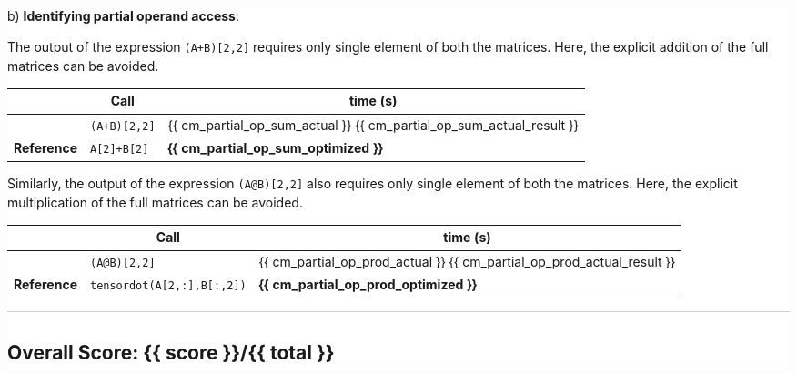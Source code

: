   b) **Identifying partial operand access**:

The output of the expression `(A+B)[2,2]` requires only single element of both the matrices. Here, the explicit addition of the full matrices can be avoided. 

||Call | time (s)|
|----|-----|---------|
||`(A+B)[2,2]`| {{ cm_partial_op_sum_actual }} {{ cm_partial_op_sum_actual_result }} | 
|**Reference**|`A[2]+B[2]`|**{{ cm_partial_op_sum_optimized }}**|

Similarly, the output of the expression `(A@B)[2,2]` also requires only single element of both the matrices. Here, the explicit multiplication of the full matrices can be avoided. 

||Call | time (s)|
|----|-----|---------|
||`(A@B)[2,2]`| {{ cm_partial_op_prod_actual }} {{ cm_partial_op_prod_actual_result }} | 
|**Reference**|`tensordot(A[2,:],B[:,2])`|**{{ cm_partial_op_prod_optimized }}**|


<hr style="border: none; height: 1px; background-color: #ccc;" />

## Overall Score: {{ score }}/{{ total }}

